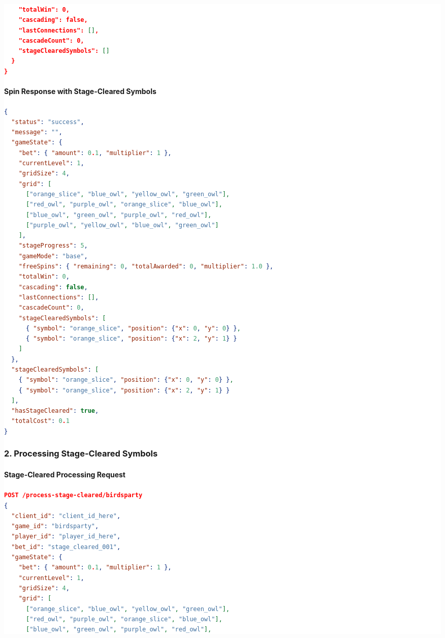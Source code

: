 ```json
    "totalWin": 0,
    "cascading": false,
    "lastConnections": [],
    "cascadeCount": 0,
    "stageClearedSymbols": []
  }
}
```

#### Spin Response with Stage-Cleared Symbols
```json
{
  "status": "success",
  "message": "",
  "gameState": {
    "bet": { "amount": 0.1, "multiplier": 1 },
    "currentLevel": 1,
    "gridSize": 4,
    "grid": [
      ["orange_slice", "blue_owl", "yellow_owl", "green_owl"],
      ["red_owl", "purple_owl", "orange_slice", "blue_owl"],
      ["blue_owl", "green_owl", "purple_owl", "red_owl"],
      ["purple_owl", "yellow_owl", "blue_owl", "green_owl"]
    ],
    "stageProgress": 5,
    "gameMode": "base",
    "freeSpins": { "remaining": 0, "totalAwarded": 0, "multiplier": 1.0 },
    "totalWin": 0,
    "cascading": false,
    "lastConnections": [],
    "cascadeCount": 0,
    "stageClearedSymbols": [
      { "symbol": "orange_slice", "position": {"x": 0, "y": 0} },
      { "symbol": "orange_slice", "position": {"x": 2, "y": 1} }
    ]
  },
  "stageClearedSymbols": [
    { "symbol": "orange_slice", "position": {"x": 0, "y": 0} },
    { "symbol": "orange_slice", "position": {"x": 2, "y": 1} }
  ],
  "hasStageCleared": true,
  "totalCost": 0.1
}
```

### 2. Processing Stage-Cleared Symbols

#### Stage-Cleared Processing Request
```json
POST /process-stage-cleared/birdsparty
{
  "client_id": "client_id_here",
  "game_id": "birdsparty",
  "player_id": "player_id_here",
  "bet_id": "stage_cleared_001",
  "gameState": {
    "bet": { "amount": 0.1, "multiplier": 1 },
    "currentLevel": 1,
    "gridSize": 4,
    "grid": [
      ["orange_slice", "blue_owl", "yellow_owl", "green_owl"],
      ["red_owl", "purple_owl", "orange_slice", "blue_owl"],
      ["blue_owl", "green_owl", "purple_owl", "red_owl"],
```